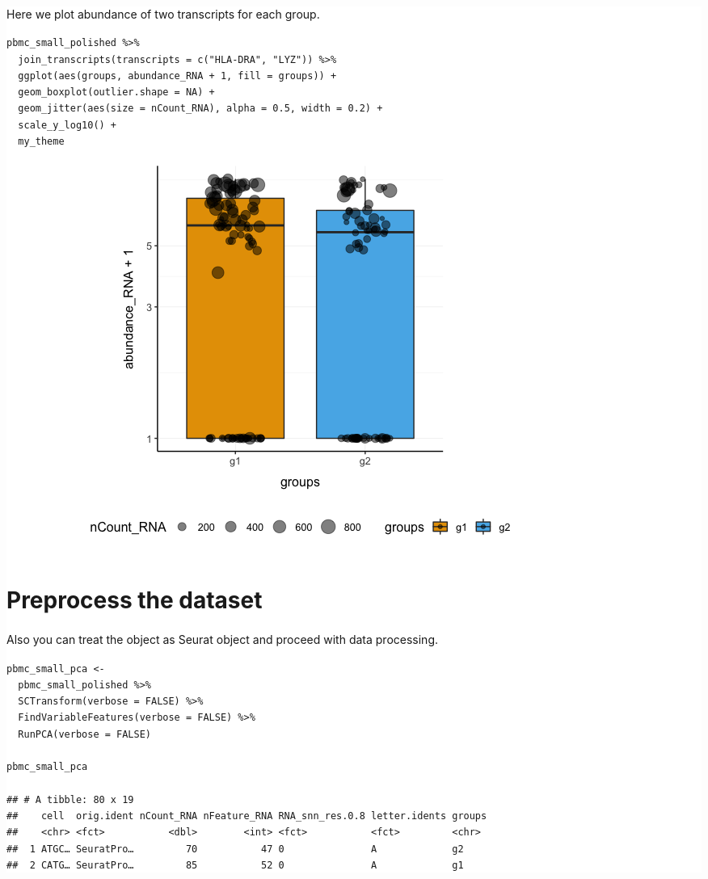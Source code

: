 Here we plot abundance of two transcripts for each group.

    pbmc_small_polished %>%
      join_transcripts(transcripts = c("HLA-DRA", "LYZ")) %>%
      ggplot(aes(groups, abundance_RNA + 1, fill = groups)) +
      geom_boxplot(outlier.shape = NA) +
      geom_jitter(aes(size = nCount_RNA), alpha = 0.5, width = 0.2) +
      scale_y_log10() +
      my_theme

![](man/figures/unnamed-chunk-14-1.png)

Preprocess the dataset
======================

Also you can treat the object as Seurat object and proceed with data
processing.

    pbmc_small_pca <-
      pbmc_small_polished %>%
      SCTransform(verbose = FALSE) %>%
      FindVariableFeatures(verbose = FALSE) %>%
      RunPCA(verbose = FALSE)

    pbmc_small_pca

    ## # A tibble: 80 x 19
    ##    cell  orig.ident nCount_RNA nFeature_RNA RNA_snn_res.0.8 letter.idents groups
    ##    <chr> <fct>           <dbl>        <int> <fct>           <fct>         <chr> 
    ##  1 ATGC… SeuratPro…         70           47 0               A             g2    
    ##  2 CATG… SeuratPro…         85           52 0               A             g1    
